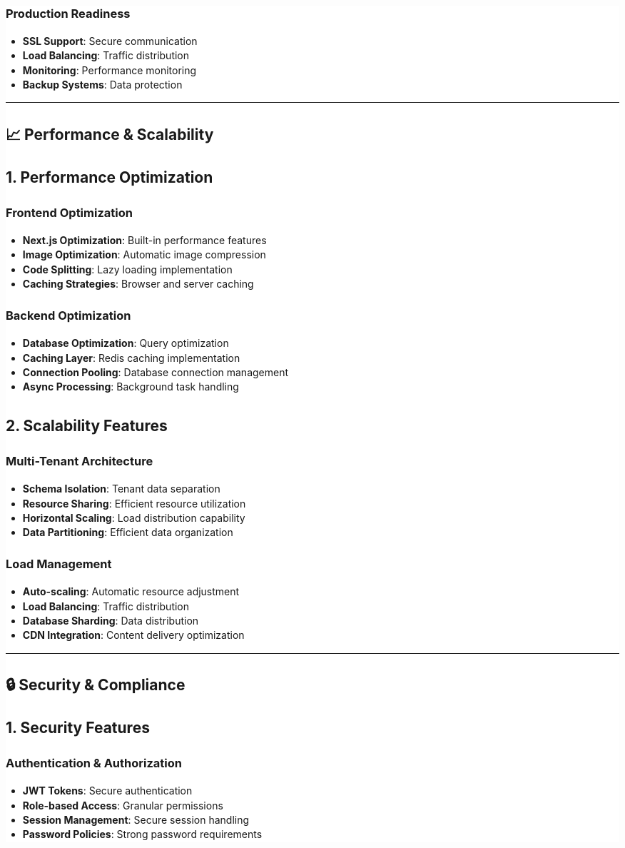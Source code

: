 ### Production Readiness
- **SSL Support**: Secure communication
- **Load Balancing**: Traffic distribution
- **Monitoring**: Performance monitoring
- **Backup Systems**: Data protection

---

## 📈 Performance & Scalability

## 1. **Performance Optimization**

### Frontend Optimization
- **Next.js Optimization**: Built-in performance features
- **Image Optimization**: Automatic image compression
- **Code Splitting**: Lazy loading implementation
- **Caching Strategies**: Browser and server caching

### Backend Optimization
- **Database Optimization**: Query optimization
- **Caching Layer**: Redis caching implementation
- **Connection Pooling**: Database connection management
- **Async Processing**: Background task handling

## 2. **Scalability Features**

### Multi-Tenant Architecture
- **Schema Isolation**: Tenant data separation
- **Resource Sharing**: Efficient resource utilization
- **Horizontal Scaling**: Load distribution capability
- **Data Partitioning**: Efficient data organization

### Load Management
- **Auto-scaling**: Automatic resource adjustment
- **Load Balancing**: Traffic distribution
- **Database Sharding**: Data distribution
- **CDN Integration**: Content delivery optimization

---

## 🔒 Security & Compliance

## 1. **Security Features**

### Authentication & Authorization
- **JWT Tokens**: Secure authentication
- **Role-based Access**: Granular permissions
- **Session Management**: Secure session handling
- **Password Policies**: Strong password requirements
